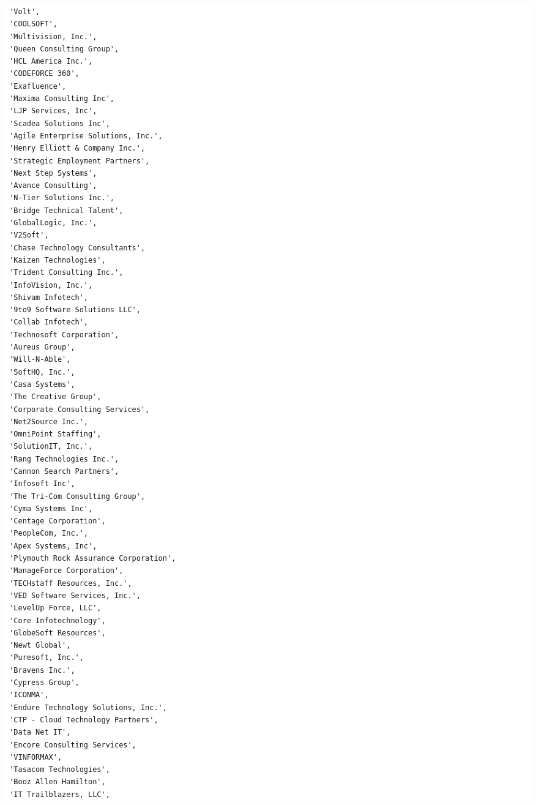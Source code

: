      'Volt',
     'COOLSOFT',
     'Multivision, Inc.',
     'Queen Consulting Group',
     'HCL America Inc.',
     'CODEFORCE 360',
     'Exafluence',
     'Maxima Consulting Inc',
     'LJP Services, Inc',
     'Scadea Solutions Inc',
     'Agile Enterprise Solutions, Inc.',
     'Henry Elliott & Company Inc.',
     'Strategic Employment Partners',
     'Next Step Systems',
     'Avance Consulting',
     'N-Tier Solutions Inc.',
     'Bridge Technical Talent',
     'GlobalLogic, Inc.',
     'V2Soft',
     'Chase Technology Consultants',
     'Kaizen Technologies',
     'Trident Consulting Inc.',
     'InfoVision, Inc.',
     'Shivam Infotech',
     '9to9 Software Solutions LLC',
     'Collab Infotech',
     'Technosoft Corporation',
     'Aureus Group',
     'Will-N-Able',
     'SoftHQ, Inc.',
     'Casa Systems',
     'The Creative Group',
     'Corporate Consulting Services',
     'Net2Source Inc.',
     'OmniPoint Staffing',
     'SolutionIT, Inc.',
     'Rang Technologies Inc.',
     'Cannon Search Partners',
     'Infosoft Inc',
     'The Tri-Com Consulting Group',
     'Cyma Systems Inc',
     'Centage Corporation',
     'PeopleCom, Inc.',
     'Apex Systems, Inc',
     'Plymouth Rock Assurance Corporation',
     'ManageForce Corporation',
     'TECHstaff Resources, Inc.',
     'VED Software Services, Inc.',
     'LevelUp Force, LLC',
     'Core Infotechnology',
     'GlobeSoft Resources',
     'Newt Global',
     'Puresoft, Inc.',
     'Bravens Inc.',
     'Cypress Group',
     'ICONMA',
     'Endure Technology Solutions, Inc.',
     'CTP - Cloud Technology Partners',
     'Data Net IT',
     'Encore Consulting Services',
     'VINFORMAX',
     'Tasacom Technologies',
     'Booz Allen Hamilton',
     'IT Trailblazers, LLC',